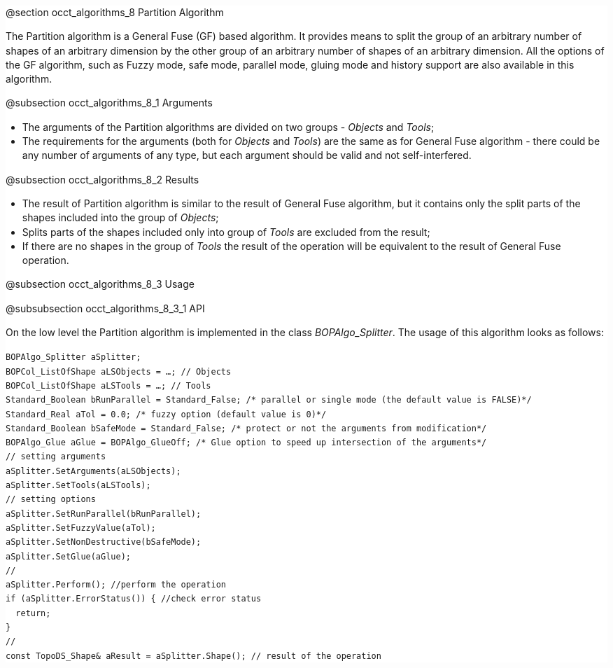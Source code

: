 
@section occt_algorithms_8  Partition Algorithm

The Partition algorithm is a General Fuse (GF) based algorithm. It provides means to split the group of an arbitrary number of shapes of an arbitrary dimension by the other group of an arbitrary number of shapes of an arbitrary dimension.
All the options of the GF algorithm, such as Fuzzy mode, safe mode, parallel mode, gluing mode and history support are also available in this algorithm.

@subsection occt_algorithms_8_1 Arguments

* The arguments of the Partition algorithms are divided on two groups - *Objects* and *Tools*;
* The requirements for the arguments (both for *Objects* and *Tools*) are the same as for General Fuse algorithm - there could be any number of arguments of any type, but each argument should be valid and not self-interfered.

@subsection occt_algorithms_8_2 Results

* The result of Partition algorithm is similar to the result of General Fuse algorithm, but it contains only the split parts of the shapes included into the group of *Objects*;
* Splits parts of the shapes included only into group of *Tools* are excluded from the result;
* If there are no shapes in the group of *Tools* the result of the operation will be equivalent to the result of General Fuse operation.

@subsection occt_algorithms_8_3 Usage

@subsubsection occt_algorithms_8_3_1 API

On the low level the Partition algorithm is implemented in the class *BOPAlgo_Splitter*. The usage of this algorithm looks as follows:
~~~~~
BOPAlgo_Splitter aSplitter;
BOPCol_ListOfShape aLSObjects = …; // Objects
BOPCol_ListOfShape aLSTools = …; // Tools
Standard_Boolean bRunParallel = Standard_False; /* parallel or single mode (the default value is FALSE)*/
Standard_Real aTol = 0.0; /* fuzzy option (default value is 0)*/
Standard_Boolean bSafeMode = Standard_False; /* protect or not the arguments from modification*/
BOPAlgo_Glue aGlue = BOPAlgo_GlueOff; /* Glue option to speed up intersection of the arguments*/
// setting arguments
aSplitter.SetArguments(aLSObjects);
aSplitter.SetTools(aLSTools);
// setting options
aSplitter.SetRunParallel(bRunParallel);
aSplitter.SetFuzzyValue(aTol);
aSplitter.SetNonDestructive(bSafeMode);
aSplitter.SetGlue(aGlue);
//
aSplitter.Perform(); //perform the operation
if (aSplitter.ErrorStatus()) { //check error status
  return;
}
//
const TopoDS_Shape& aResult = aSplitter.Shape(); // result of the operation
~~~~~

